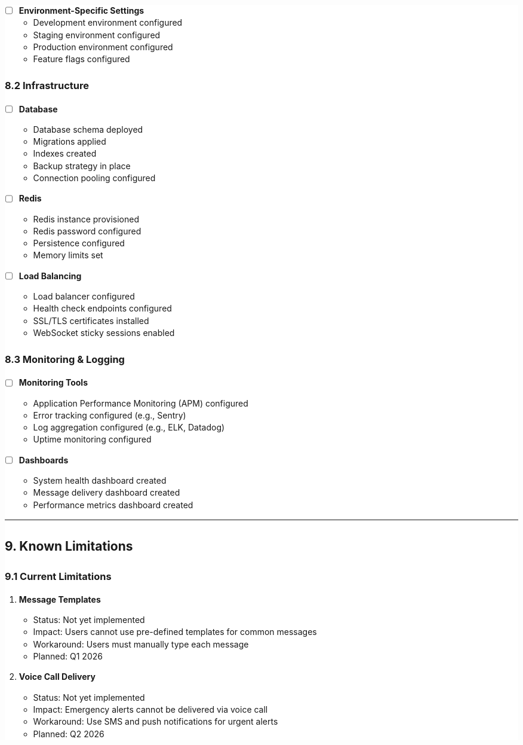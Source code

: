 - [ ] **Environment-Specific Settings**
  - Development environment configured
  - Staging environment configured
  - Production environment configured
  - Feature flags configured

### 8.2 Infrastructure

- [ ] **Database**
  - Database schema deployed
  - Migrations applied
  - Indexes created
  - Backup strategy in place
  - Connection pooling configured

- [ ] **Redis**
  - Redis instance provisioned
  - Redis password configured
  - Persistence configured
  - Memory limits set

- [ ] **Load Balancing**
  - Load balancer configured
  - Health check endpoints configured
  - SSL/TLS certificates installed
  - WebSocket sticky sessions enabled

### 8.3 Monitoring & Logging

- [ ] **Monitoring Tools**
  - Application Performance Monitoring (APM) configured
  - Error tracking configured (e.g., Sentry)
  - Log aggregation configured (e.g., ELK, Datadog)
  - Uptime monitoring configured

- [ ] **Dashboards**
  - System health dashboard created
  - Message delivery dashboard created
  - Performance metrics dashboard created

---

## 9. Known Limitations

### 9.1 Current Limitations

1. **Message Templates**
   - Status: Not yet implemented
   - Impact: Users cannot use pre-defined templates for common messages
   - Workaround: Users must manually type each message
   - Planned: Q1 2026

2. **Voice Call Delivery**
   - Status: Not yet implemented
   - Impact: Emergency alerts cannot be delivered via voice call
   - Workaround: Use SMS and push notifications for urgent alerts
   - Planned: Q2 2026
